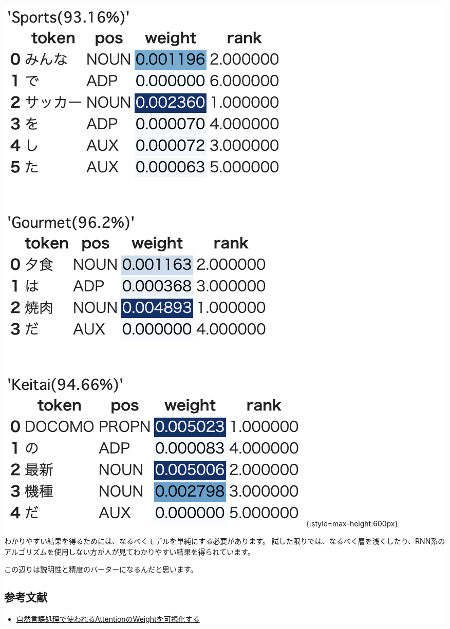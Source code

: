 ![](images/attention-weight.png){:style=max-height:600px}

わかりやすい結果を得るためには、なるべくモデルを単純にする必要があります。
試した限りでは、なるべく層を浅くしたり、RNN系のアルゴリズムを使用しない方が人が見てわかりやすい結果を得られています。

この辺りは説明性と精度のバーターになるんだと思います。

## 参考文献

* [自然言語処理で使われるAttentionのWeightを可視化する](../attention-visualize/index.md)
